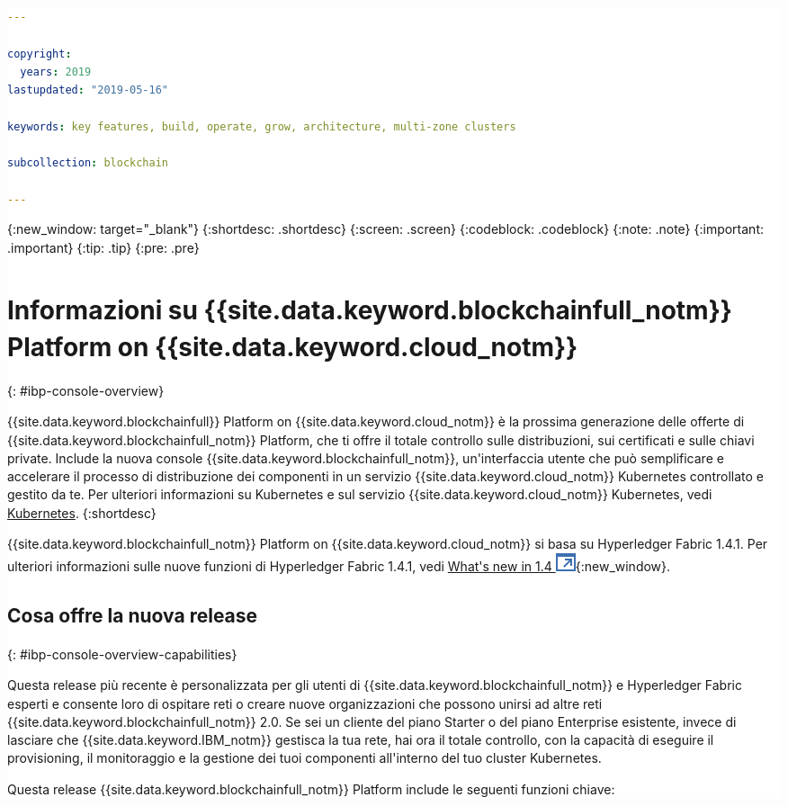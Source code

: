 ```yaml
---

copyright:
  years: 2019
lastupdated: "2019-05-16"

keywords: key features, build, operate, grow, architecture, multi-zone clusters

subcollection: blockchain

---
```


{:new_window: target="_blank"}
{:shortdesc: .shortdesc}
{:screen: .screen}
{:codeblock: .codeblock}
{:note: .note}
{:important: .important}
{:tip: .tip}
{:pre: .pre}

# Informazioni su {{site.data.keyword.blockchainfull_notm}} Platform on {{site.data.keyword.cloud_notm}}
{: #ibp-console-overview}

{{site.data.keyword.blockchainfull}} Platform on {{site.data.keyword.cloud_notm}} è la prossima generazione delle offerte di {{site.data.keyword.blockchainfull_notm}} Platform, che ti offre il totale controllo sulle distribuzioni, sui certificati e sulle chiavi private. Include la nuova console {{site.data.keyword.blockchainfull_notm}}, un'interfaccia utente che può semplificare e accelerare il processo di distribuzione dei componenti in un servizio {{site.data.keyword.cloud_notm}} Kubernetes controllato e gestito da te. Per ulteriori informazioni su Kubernetes e sul servizio {{site.data.keyword.cloud_notm}} Kubernetes, vedi [Kubernetes](/docs/services/blockchain/reference/k8s.html "Kubernetes").
{:shortdesc}

{{site.data.keyword.blockchainfull_notm}} Platform on {{site.data.keyword.cloud_notm}} si basa su Hyperledger Fabric 1.4.1. Per ulteriori informazioni sulle nuove funzioni di Hyperledger Fabric 1.4.1, vedi [What's new in 1.4 ![Icona link esterno](../images/external_link.svg "Icona link esterno")](https://hyperledger-fabric.readthedocs.io/en/release-1.4/whatsnew.html "What's new in Fabric 1.4"){:new_window}.

## Cosa offre la nuova release
{: #ibp-console-overview-capabilities}

Questa release più recente è personalizzata per gli utenti di {{site.data.keyword.blockchainfull_notm}} e Hyperledger Fabric esperti e consente loro di ospitare reti o creare nuove organizzazioni che possono unirsi ad altre reti {{site.data.keyword.blockchainfull_notm}} 2.0. Se sei un cliente del piano Starter o del piano Enterprise esistente, invece di lasciare che {{site.data.keyword.IBM_notm}} gestisca la tua rete, hai ora il totale controllo, con la capacità di eseguire il provisioning, il monitoraggio e la gestione dei tuoi componenti all'interno del tuo cluster Kubernetes.

Questa release {{site.data.keyword.blockchainfull_notm}} Platform include le seguenti funzioni chiave:
